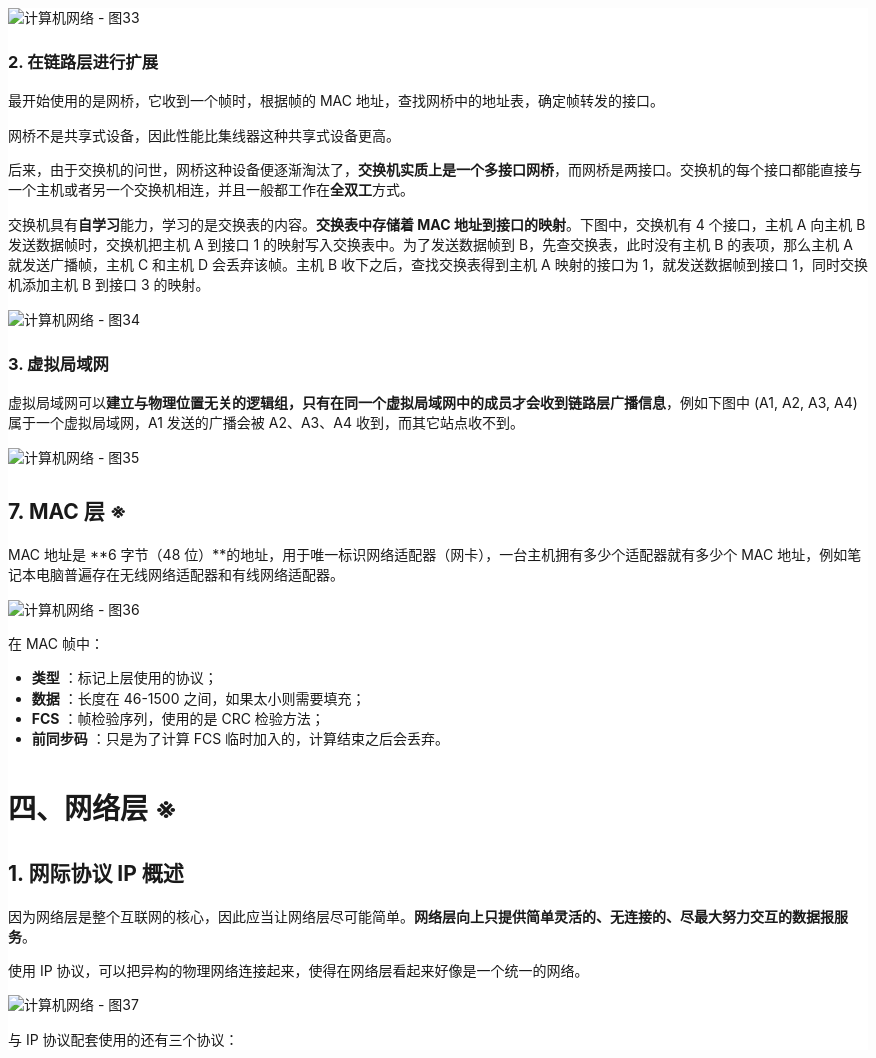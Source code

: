 ![计算机网络 - 图33](823cdab7-3779-4e3a-a951-dc2d154e0ee6.jpg)



### 2. 在链路层进行扩展

最开始使用的是网桥，它收到一个帧时，根据帧的 MAC 地址，查找网桥中的地址表，确定帧转发的接口。

网桥不是共享式设备，因此性能比集线器这种共享式设备更高。

后来，由于交换机的问世，网桥这种设备便逐渐淘汰了，**交换机实质上是一个多接口网桥**，而网桥是两接口。交换机的每个接口都能直接与一个主机或者另一个交换机相连，并且一般都工作在**全双工**方式。

交换机具有**自学习**能力，学习的是交换表的内容。**交换表中存储着 MAC 地址到接口的映射**。下图中，交换机有 4 个接口，主机 A 向主机 B 发送数据帧时，交换机把主机 A 到接口 1 的映射写入交换表中。为了发送数据帧到 B，先查交换表，此时没有主机 B 的表项，那么主机 A 就发送广播帧，主机 C 和主机 D 会丢弃该帧。主机 B 收下之后，查找交换表得到主机 A 映射的接口为 1，就发送数据帧到接口 1，同时交换机添加主机 B 到接口 3 的映射。

![计算机网络 - 图34](c9cfcd20-c901-435f-9a07-3e46830c359f.jpg)



### 3. 虚拟局域网

虚拟局域网可以**建立与物理位置无关的逻辑组，只有在同一个虚拟局域网中的成员才会收到链路层广播信息**，例如下图中 (A1, A2, A3, A4) 属于一个虚拟局域网，A1 发送的广播会被 A2、A3、A4 收到，而其它站点收不到。

![计算机网络 - 图35](a74b70ac-323a-4b31-b4d5-90569b8a944b.png)



## 7. MAC 层 ※

MAC 地址是 **6 字节（48 位）**的地址，用于唯一标识网络适配器（网卡），一台主机拥有多少个适配器就有多少个 MAC 地址，例如笔记本电脑普遍存在无线网络适配器和有线网络适配器。

![计算机网络 - 图36](50d38e84-238f-4081-8876-14ef6d7938b5.jpg)

在 MAC 帧中：

- **类型** ：标记上层使用的协议；
- **数据** ：长度在 46-1500 之间，如果太小则需要填充；
- **FCS** ：帧检验序列，使用的是 CRC 检验方法；
- **前同步码** ：只是为了计算 FCS 临时加入的，计算结束之后会丢弃。



# 四、网络层 ※

## 1. 网际协议 IP 概述

因为网络层是整个互联网的核心，因此应当让网络层尽可能简单。**网络层向上只提供简单灵活的、无连接的、尽最大努力交互的数据报服务**。

使用 IP 协议，可以把异构的物理网络连接起来，使得在网络层看起来好像是一个统一的网络。

![计算机网络 - 图37](7b038838-c75b-4538-ae84-6299386704e5.jpg)

与 IP 协议配套使用的还有三个协议：
